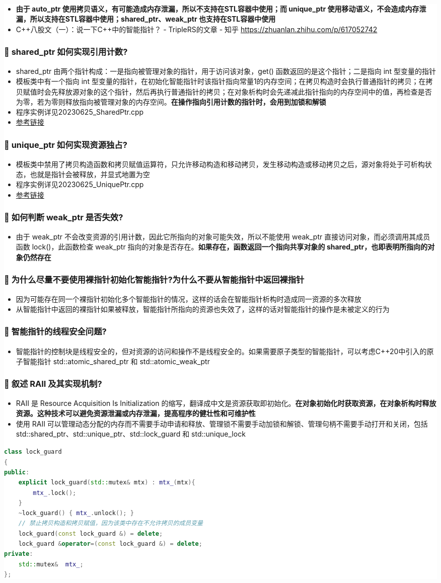 - **由于 auto_ptr 使用拷贝语义，有可能造成内存泄漏，所以不支持在STL容器中使用；而 unique_ptr 使用移动语义，不会造成内存泄漏，所以支持在STL容器中使用；shared_ptr、weak_ptr 也支持在STL容器中使用**
- C++八股文（一）：说一下C++中的智能指针？ - TripleRS的文章 - 知乎
https://zhuanlan.zhihu.com/p/617052742

### :rocket: **shared_ptr 如何实现引用计数?**

- shared_ptr 由两个指针构成：一是指向被管理对象的指针，用于访问该对象，get() 函数返回的是这个指针；二是指向 int 型变量的指针
- 模板类中有一个指向 int 型变量的指针，在初始化智能指针时该指针指向常量1的内存空间；在拷贝构造时会执行普通指针的拷贝；在拷贝赋值时会先释放源对象的这个指针，然后再执行普通指针的拷贝；在对象析构时会先递减此指针指向的内存空间中的值，再检查是否为零，若为零则释放指向被管理对象的内存空间。**在操作指向引用计数的指针时，会用到加锁和解锁**
- 程序实例详见20230625_SharedPtr.cpp
- [参考链接](https://blog.csdn.net/newchenxf/article/details/116019535)

### :rocket: **unique_ptr 如何实现资源独占?**

- 模板类中禁用了拷贝构造函数和拷贝赋值运算符，只允许移动构造和移动拷贝，发生移动构造或移动拷贝之后，源对象将处于可析构状态，也就是指针会被释放，并显式地置为空
- 程序实例详见20230625_UniquePtr.cpp
- [参考链接](https://blog.csdn.net/newchenxf/article/details/116274506)

### :rocket: **如何判断 weak_ptr 是否失效?**

- 由于 weak_ptr 不会改变资源的引用计数，因此它所指向的对象可能失效，所以不能使用 weak_ptr 直接访问对象，而必须调用其成员函数 lock()，此函数检查 weak_ptr 指向的对象是否存在。**如果存在，函数返回一个指向共享对象的 shared_ptr，也即表明所指向的对象仍然存在**

### :rocket: **为什么尽量不要使用裸指针初始化智能指针?为什么不要从智能指针中返回裸指针**

- 因为可能存在同一个裸指针初始化多个智能指针的情况，这样的话会在智能指针析构时造成同一资源的多次释放
- 从智能指针中返回的裸指针如果被释放，智能指针所指向的资源也失效了，这样的话对智能指针的操作是未被定义的行为

### :rocket: **智能指针的线程安全问题?**

- 智能指针的控制块是线程安全的，但对资源的访问和操作不是线程安全的。如果需要原子类型的智能指针，可以考虑C++20中引入的原子智能指针 std::atomic_shared_ptr 和 std::atomic_weak_ptr

### :rocket: **叙述 RAII 及其实现机制?**

- RAII 是 Resource Acquisition Is Initialization 的缩写，翻译成中文是资源获取即初始化。**在对象初始化时获取资源，在对象析构时释放资源。这种技术可以避免资源泄漏或内存泄漏，提高程序的健壮性和可维护性**
- 使用 RAII 可以管理动态分配的内存而不需要手动申请和释放、管理锁不需要手动加锁和解锁、管理句柄不需要手动打开和关闭，包括 std::shared_ptr、std::unique_ptr、std::lock_guard 和 std::unique_lock

```C++
class lock_guard
{
public:
    explicit lock_guard(std::mutex& mtx) : mtx_(mtx){ 
        mtx_.lock(); 
    }
    ~lock_guard() { mtx_.unlock(); }
    // 禁止拷贝构造和拷贝赋值，因为该类中存在不允许拷贝的成员变量
    lock_guard(const lock_guard &) = delete;
    lock_guard &operator=(const lock_guard &) = delete;
private:
    std::mutex&  mtx_;
};
```
